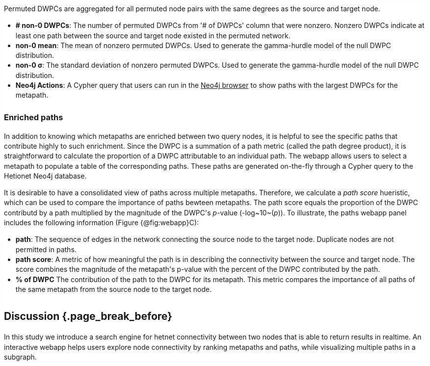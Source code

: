   Permuted DWPCs are aggregated for all permuted node pairs with the same degrees as the source and target node.
- **# non-0 DWPCs**:
  The number of permuted DWPCs from '# of DWPCs' column that were nonzero.
  Nonzero DWPCs indicate at least one path between the source and target node existed in the permuted network.
- **non-0 mean**:
  The mean of nonzero permuted DWPCs.
  Used to generate the gamma-hurdle model of the null DWPC distribution.
- **non-0 σ**:
  The standard deviation of nonzero permuted DWPCs.
  Used to generate the gamma-hurdle model of the null DWPC distribution.
- **Neo4j Actions**:
  A Cypher query that users can run in the [Neo4j browser](https://neo4j.het.io/browser/) to show paths with the largest DWPCs for the metapath.

### Enriched paths

In addition to knowing which metapaths are enriched between two query nodes,
it is helpful to see the specific paths that contribute highly to such enrichment.
Since the DWPC is a summation of a path metric (called the path degree product),
it is straightforward to calculate the proportion of a DWPC attributable to an individual path.
The webapp allows users to select a metapath to populate a table of the corresponding paths.
These paths are generated on-the-fly through a Cypher query to the Hetionet Neo4j database.

It is desirable to have a consolidated view of paths across multiple metapaths.
Therefore, we calculate a _path score_ hueristic,
which can be used to compare the importance of paths bewteen metapaths.
The path score equals the proportion of the DWPC contributd by a path multiplied by the magnitude of the DWPC's _p_-value (-log~10~(_p_)).
To illustrate, the paths webapp panel includes the following information (Figure {@fig:webapp}C):


- **path**:
  The sequence of edges in the network connecting the source node to the target node.
  Duplicate nodes are not permitted in paths.
- **path score**:
  A metric of how meaningful the path is in describing the connectivity between the source and target node.
  The score combines the magnitude of the metapath's p-value with the percent of the DWPC contributed by the path.
- **% of DWPC**
  The contribution of the path to the DWPC for its metapath.
  This metric compares the importance of all paths of the same metapath from the source node to the target node.



## Discussion {.page_break_before}

In this study we introduce a search engine for hetnet connectivity between two nodes that is able to return results in realtime.
An interactive webapp helps users explore node connectivity by ranking metapaths and paths,
while visualizing multiple paths in a subgraph.

